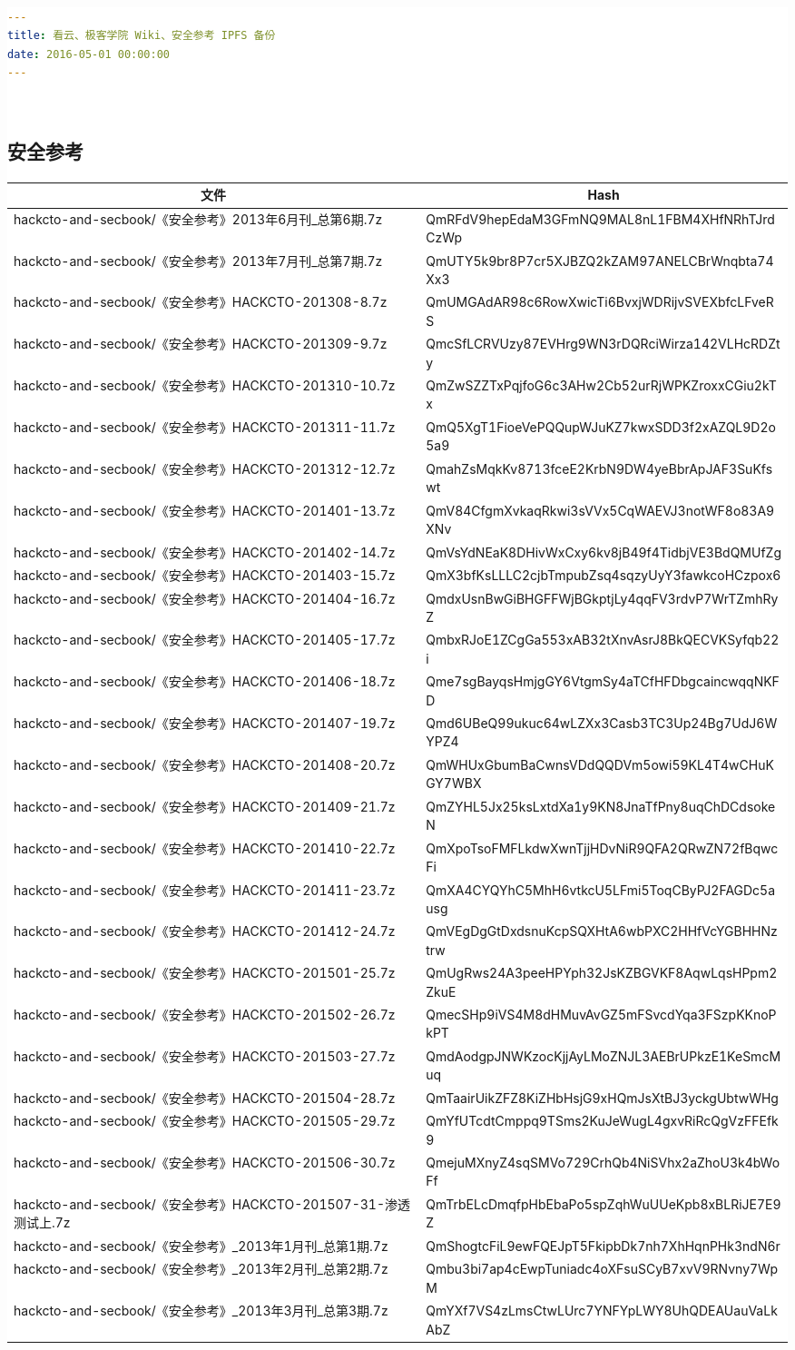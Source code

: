 ```yaml
---
title: 看云、极客学院 Wiki、安全参考 IPFS 备份
date: 2016-05-01 00:00:00
---
```


&zwj;



## 安全参考

| 文件 | Hash |
| --- | --- |
| hackcto-and-secbook/《安全参考》2013年6月刊\_总第6期.7z | QmRFdV9hepEdaM3GFmNQ9MAL8nL1FBM4XHfNRhTJrdCzWp |
| hackcto-and-secbook/《安全参考》2013年7月刊\_总第7期.7z | QmUTY5k9br8P7cr5XJBZQ2kZAM97ANELCBrWnqbta74Xx3 |
| hackcto-and-secbook/《安全参考》HACKCTO-201308-8.7z | QmUMGAdAR98c6RowXwicTi6BvxjWDRijvSVEXbfcLFveRS |
| hackcto-and-secbook/《安全参考》HACKCTO-201309-9.7z | QmcSfLCRVUzy87EVHrg9WN3rDQRciWirza142VLHcRDZty |
| hackcto-and-secbook/《安全参考》HACKCTO-201310-10.7z | QmZwSZZTxPqjfoG6c3AHw2Cb52urRjWPKZroxxCGiu2kTx |
| hackcto-and-secbook/《安全参考》HACKCTO-201311-11.7z | QmQ5XgT1FioeVePQQupWJuKZ7kwxSDD3f2xAZQL9D2o5a9 |
| hackcto-and-secbook/《安全参考》HACKCTO-201312-12.7z | QmahZsMqkKv8713fceE2KrbN9DW4yeBbrApJAF3SuKfswt |
| hackcto-and-secbook/《安全参考》HACKCTO-201401-13.7z | QmV84CfgmXvkaqRkwi3sVVx5CqWAEVJ3notWF8o83A9XNv |
| hackcto-and-secbook/《安全参考》HACKCTO-201402-14.7z | QmVsYdNEaK8DHivWxCxy6kv8jB49f4TidbjVE3BdQMUfZg |
| hackcto-and-secbook/《安全参考》HACKCTO-201403-15.7z | QmX3bfKsLLLC2cjbTmpubZsq4sqzyUyY3fawkcoHCzpox6 |
| hackcto-and-secbook/《安全参考》HACKCTO-201404-16.7z | QmdxUsnBwGiBHGFFWjBGkptjLy4qqFV3rdvP7WrTZmhRyZ |
| hackcto-and-secbook/《安全参考》HACKCTO-201405-17.7z | QmbxRJoE1ZCgGa553xAB32tXnvAsrJ8BkQECVKSyfqb22i |
| hackcto-and-secbook/《安全参考》HACKCTO-201406-18.7z | Qme7sgBayqsHmjgGY6VtgmSy4aTCfHFDbgcaincwqqNKFD |
| hackcto-and-secbook/《安全参考》HACKCTO-201407-19.7z | Qmd6UBeQ99ukuc64wLZXx3Casb3TC3Up24Bg7UdJ6WYPZ4 |
| hackcto-and-secbook/《安全参考》HACKCTO-201408-20.7z | QmWHUxGbumBaCwnsVDdQQDVm5owi59KL4T4wCHuKGY7WBX |
| hackcto-and-secbook/《安全参考》HACKCTO-201409-21.7z | QmZYHL5Jx25ksLxtdXa1y9KN8JnaTfPny8uqChDCdsokeN |
| hackcto-and-secbook/《安全参考》HACKCTO-201410-22.7z | QmXpoTsoFMFLkdwXwnTjjHDvNiR9QFA2QRwZN72fBqwcFi |
| hackcto-and-secbook/《安全参考》HACKCTO-201411-23.7z | QmXA4CYQYhC5MhH6vtkcU5LFmi5ToqCByPJ2FAGDc5ausg |
| hackcto-and-secbook/《安全参考》HACKCTO-201412-24.7z | QmVEgDgGtDxdsnuKcpSQXHtA6wbPXC2HHfVcYGBHHNztrw |
| hackcto-and-secbook/《安全参考》HACKCTO-201501-25.7z | QmUgRws24A3peeHPYph32JsKZBGVKF8AqwLqsHPpm2ZkuE |
| hackcto-and-secbook/《安全参考》HACKCTO-201502-26.7z | QmecSHp9iVS4M8dHMuvAvGZ5mFSvcdYqa3FSzpKKnoPkPT |
| hackcto-and-secbook/《安全参考》HACKCTO-201503-27.7z | QmdAodgpJNWKzocKjjAyLMoZNJL3AEBrUPkzE1KeSmcMuq |
| hackcto-and-secbook/《安全参考》HACKCTO-201504-28.7z | QmTaairUikZFZ8KiZHbHsjG9xHQmJsXtBJ3yckgUbtwWHg |
| hackcto-and-secbook/《安全参考》HACKCTO-201505-29.7z | QmYfUTcdtCmppq9TSms2KuJeWugL4gxvRiRcQgVzFFEfk9 |
| hackcto-and-secbook/《安全参考》HACKCTO-201506-30.7z | QmejuMXnyZ4sqSMVo729CrhQb4NiSVhx2aZhoU3k4bWoFf |
| hackcto-and-secbook/《安全参考》HACKCTO-201507-31-渗透测试上.7z | QmTrbELcDmqfpHbEbaPo5spZqhWuUUeKpb8xBLRiJE7E9Z |
| hackcto-and-secbook/《安全参考》\_2013年1月刊\_总第1期.7z | QmShogtcFiL9ewFQEJpT5FkipbDk7nh7XhHqnPHk3ndN6r |
| hackcto-and-secbook/《安全参考》\_2013年2月刊\_总第2期.7z | Qmbu3bi7ap4cEwpTuniadc4oXFsuSCyB7xvV9RNvny7WpM |
| hackcto-and-secbook/《安全参考》\_2013年3月刊\_总第3期.7z | QmYXf7VS4zLmsCtwLUrc7YNFYpLWY8UhQDEAUauVaLkAbZ |